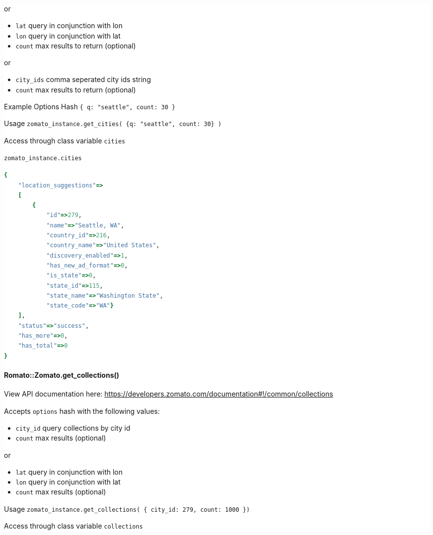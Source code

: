 or

* `lat` query in conjunction with lon
* `lon` query in conjunction with lat
* `count` max results to return (optional)

or

* `city_ids` comma seperated city ids string
* `count` max results to return (optional)

Example Options Hash `{ q: "seattle", count: 30 }`

Usage `zomato_instance.get_cities( {q: "seattle", count: 30} )`

Access through class variable `cities`

`zomato_instance.cities`

```ruby 
{
	"location_suggestions"=>
	[
		{
			"id"=>279, 
			"name"=>"Seattle, WA", 
			"country_id"=>216, 
			"country_name"=>"United States", 
			"discovery_enabled"=>1, 
			"has_new_ad_format"=>0, 
			"is_state"=>0, 
			"state_id"=>115, 
			"state_name"=>"Washington State", 
			"state_code"=>"WA"}
	], 
	"status"=>"success", 
	"has_more"=>0, 
	"has_total"=>0
} 
```

#### Romato::Zomato.get_collections()

View API documentation here: https://developers.zomato.com/documentation#!/common/collections

Accepts `options` hash with the following values:
* `city_id` query collections by city id
* `count` max results (optional)

or 

* `lat` query in conjunction with lon
* `lon` query in conjunction with lat
* `count` max results (optional)

Usage `zomato_instance.get_collections( { city_id: 279, count: 1000 })`

Access through class variable `collections`
